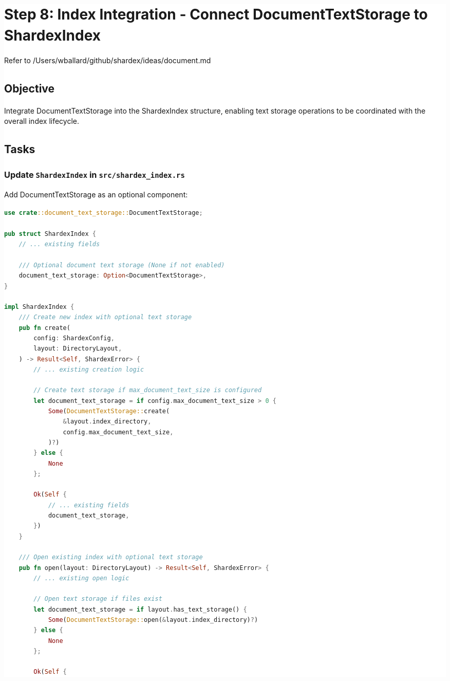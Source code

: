 # Step 8: Index Integration - Connect DocumentTextStorage to ShardexIndex

Refer to /Users/wballard/github/shardex/ideas/document.md

## Objective

Integrate DocumentTextStorage into the ShardexIndex structure, enabling text storage operations to be coordinated with the overall index lifecycle.

## Tasks

### Update `ShardexIndex` in `src/shardex_index.rs`

Add DocumentTextStorage as an optional component:

```rust
use crate::document_text_storage::DocumentTextStorage;

pub struct ShardexIndex {
    // ... existing fields
    
    /// Optional document text storage (None if not enabled)
    document_text_storage: Option<DocumentTextStorage>,
}

impl ShardexIndex {
    /// Create new index with optional text storage
    pub fn create(
        config: ShardexConfig,
        layout: DirectoryLayout,
    ) -> Result<Self, ShardexError> {
        // ... existing creation logic
        
        // Create text storage if max_document_text_size is configured
        let document_text_storage = if config.max_document_text_size > 0 {
            Some(DocumentTextStorage::create(
                &layout.index_directory,
                config.max_document_text_size,
            )?)
        } else {
            None
        };
        
        Ok(Self {
            // ... existing fields
            document_text_storage,
        })
    }
    
    /// Open existing index with optional text storage
    pub fn open(layout: DirectoryLayout) -> Result<Self, ShardexError> {
        // ... existing open logic
        
        // Open text storage if files exist
        let document_text_storage = if layout.has_text_storage() {
            Some(DocumentTextStorage::open(&layout.index_directory)?)
        } else {
            None
        };
        
        Ok(Self {
```